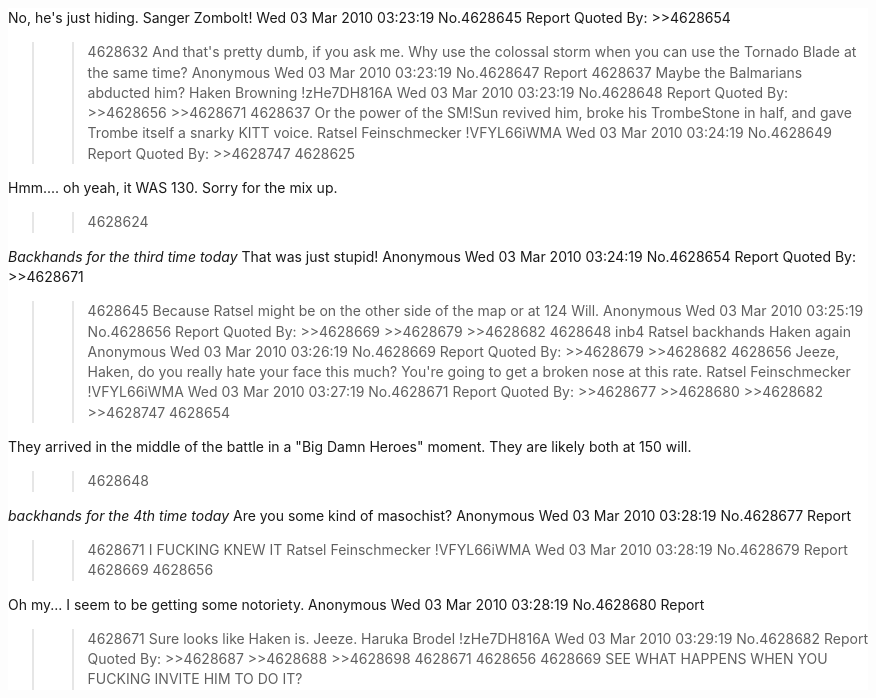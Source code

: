 No, he's just hiding.
Sanger Zombolt! Wed 03 Mar 2010 03:23:19 No.4628645 Report
Quoted By: >>4628654
>>4628632
And that's pretty dumb, if you ask me. Why use the colossal storm when you can use the Tornado Blade at the same time?
Anonymous Wed 03 Mar 2010 03:23:19 No.4628647 Report
>>4628637
Maybe the Balmarians abducted him?
Haken Browning !zHe7DH816A Wed 03 Mar 2010 03:23:19 No.4628648 Report
Quoted By: >>4628656 >>4628671
>>4628637
Or the power of the SM!Sun revived him, broke his TrombeStone in half, and gave Trombe itself a snarky KITT voice.
Ratsel Feinschmecker !VFYL66iWMA Wed 03 Mar 2010 03:24:19 No.4628649 Report
Quoted By: >>4628747
>>4628625

Hmm.... oh yeah, it WAS 130. Sorry for the mix up.

>>4628624

*Backhands for the third time today* That was just stupid!
Anonymous Wed 03 Mar 2010 03:24:19 No.4628654 Report
Quoted By: >>4628671
>>4628645
Because Ratsel might be on the other side of the map or at 124 Will.
Anonymous Wed 03 Mar 2010 03:25:19 No.4628656 Report
Quoted By: >>4628669 >>4628679 >>4628682
>>4628648
inb4 Ratsel backhands Haken again
Anonymous Wed 03 Mar 2010 03:26:19 No.4628669 Report
Quoted By: >>4628679 >>4628682
>>4628656
Jeeze, Haken, do you really hate your face this much? You're going to get a broken nose at this rate.
Ratsel Feinschmecker !VFYL66iWMA Wed 03 Mar 2010 03:27:19 No.4628671 Report
Quoted By: >>4628677 >>4628680 >>4628682 >>4628747
>>4628654

They arrived in the middle of the battle in a "Big Damn Heroes" moment. They are likely both at 150 will.

>>4628648

*backhands for the 4th time today* Are you some kind of masochist?
Anonymous Wed 03 Mar 2010 03:28:19 No.4628677 Report
>>4628671
I FUCKING KNEW IT
Ratsel Feinschmecker !VFYL66iWMA Wed 03 Mar 2010 03:28:19 No.4628679 Report
>>4628669
>>4628656

Oh my... I seem to be getting some notoriety.
Anonymous Wed 03 Mar 2010 03:28:19 No.4628680 Report
>>4628671
Sure looks like Haken is. Jeeze.
Haruka Brodel !zHe7DH816A Wed 03 Mar 2010 03:29:19 No.4628682 Report
Quoted By: >>4628687 >>4628688 >>4628698
>>4628671
>>4628656
>>4628669
SEE WHAT HAPPENS WHEN YOU FUCKING INVITE HIM TO DO IT?
